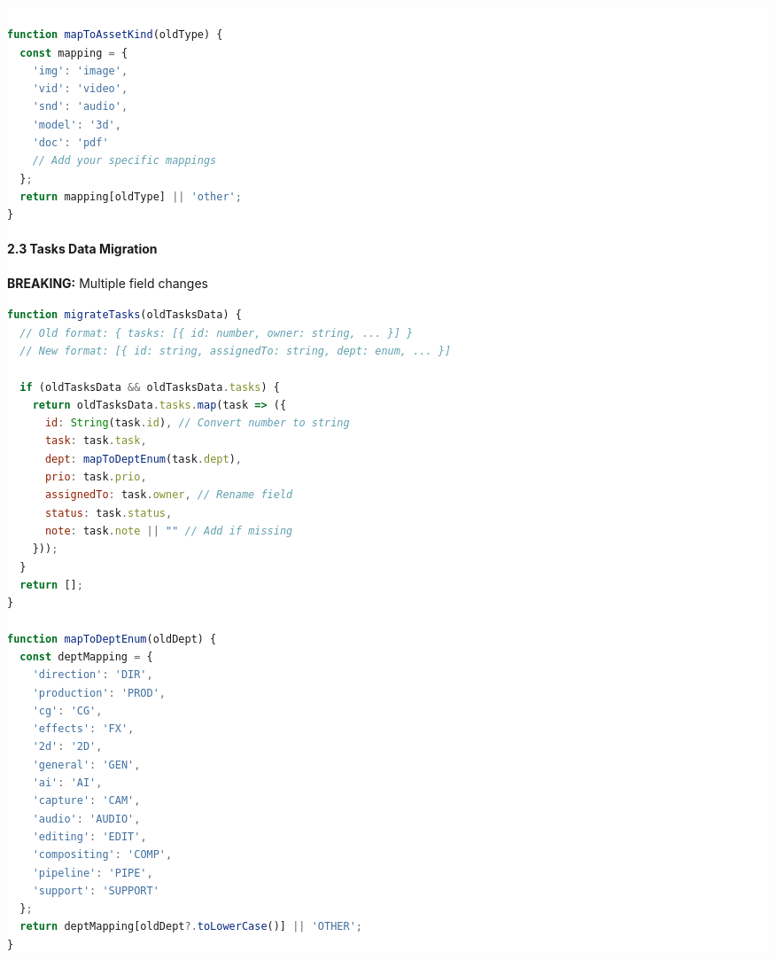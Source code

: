 ```javascript

function mapToAssetKind(oldType) {
  const mapping = {
    'img': 'image',
    'vid': 'video',
    'snd': 'audio',
    'model': '3d',
    'doc': 'pdf'
    // Add your specific mappings
  };
  return mapping[oldType] || 'other';
}
```

#### 2.3 Tasks Data Migration
**BREAKING:** Multiple field changes

```javascript
function migrateTasks(oldTasksData) {
  // Old format: { tasks: [{ id: number, owner: string, ... }] }
  // New format: [{ id: string, assignedTo: string, dept: enum, ... }]
  
  if (oldTasksData && oldTasksData.tasks) {
    return oldTasksData.tasks.map(task => ({
      id: String(task.id), // Convert number to string
      task: task.task,
      dept: mapToDeptEnum(task.dept),
      prio: task.prio,
      assignedTo: task.owner, // Rename field
      status: task.status,
      note: task.note || "" // Add if missing
    }));
  }
  return [];
}

function mapToDeptEnum(oldDept) {
  const deptMapping = {
    'direction': 'DIR',
    'production': 'PROD',
    'cg': 'CG',
    'effects': 'FX',
    '2d': '2D',
    'general': 'GEN',
    'ai': 'AI',
    'capture': 'CAM',
    'audio': 'AUDIO',
    'editing': 'EDIT',
    'compositing': 'COMP',
    'pipeline': 'PIPE',
    'support': 'SUPPORT'
  };
  return deptMapping[oldDept?.toLowerCase()] || 'OTHER';
}
```
